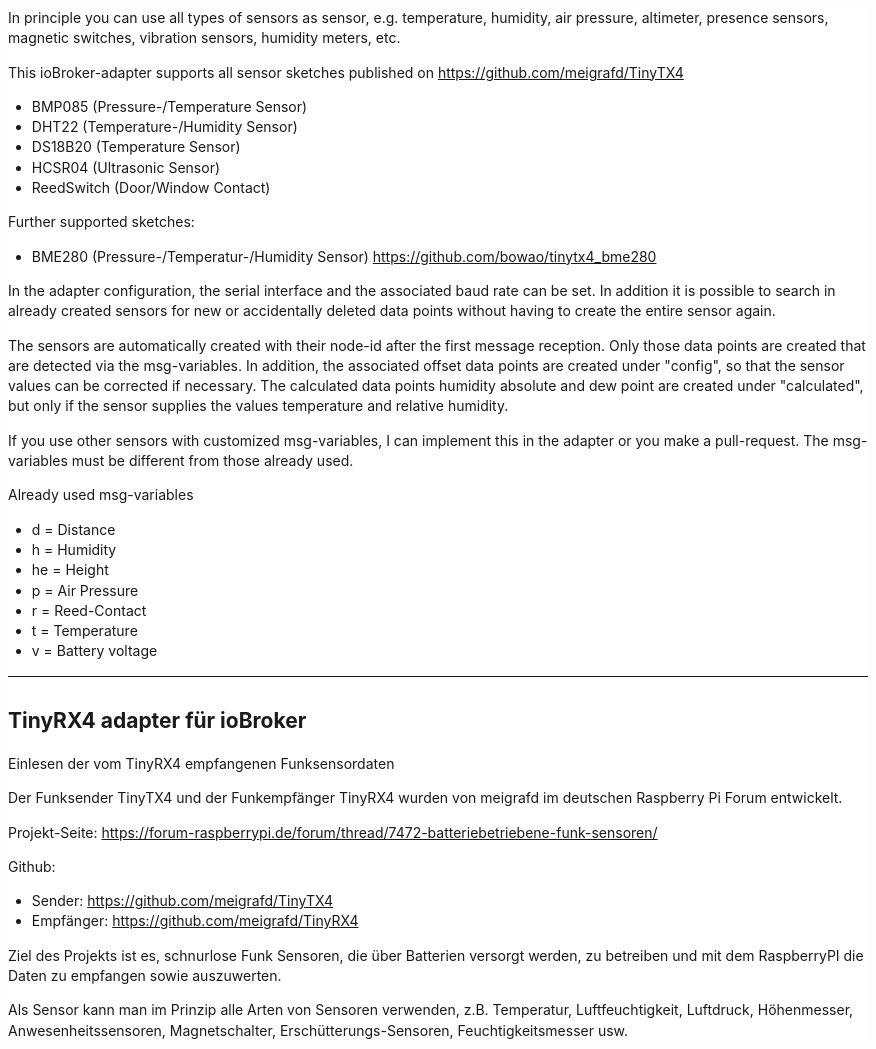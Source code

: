 In principle you can use all types of sensors as sensor, e.g. temperature, humidity, air pressure, altimeter, presence sensors, magnetic switches, vibration sensors, humidity meters, etc.

This ioBroker-adapter supports all sensor sketches published on https://github.com/meigrafd/TinyTX4

* BMP085 (Pressure-/Temperature Sensor)
* DHT22 (Temperature-/Humidity Sensor) 
* DS18B20 (Temperature Sensor)
* HCSR04 (Ultrasonic Sensor)
* ReedSwitch (Door/Window Contact)

Further supported sketches:

* BME280 (Pressure-/Temperatur-/Humidity Sensor) https://github.com/bowao/tinytx4_bme280

In the adapter configuration, the serial interface and the associated baud rate can be set. In addition it is possible to search in already created sensors for new or accidentally deleted data points without having to create the entire sensor again.

The sensors are automatically created with their node-id after the first message reception. Only those data points are created that are detected via the msg-variables. In addition, the associated offset data points are created under "config", so that the sensor values can be corrected if necessary. The calculated data points humidity absolute and dew point are created under "calculated", but only if the sensor supplies the values temperature and relative humidity.

If you use other sensors with customized msg-variables, I can implement this in the adapter or you make a pull-request. The msg-variables must be different from those already used.

Already used msg-variables

* d = Distance
* h = Humidity
* he = Height
* p = Air Pressure
* r = Reed-Contact
* t = Temperature
* v = Battery voltage

-------------------------------------------------------------------------------------------

## TinyRX4 adapter für ioBroker

Einlesen der vom TinyRX4 empfangenen Funksensordaten

Der Funksender TinyTX4 und der Funkempfänger TinyRX4 wurden von meigrafd im deutschen Raspberry Pi Forum entwickelt.

Projekt-Seite: https://forum-raspberrypi.de/forum/thread/7472-batteriebetriebene-funk-sensoren/

Github:

* Sender: https://github.com/meigrafd/TinyTX4
* Empfänger: https://github.com/meigrafd/TinyRX4

Ziel des Projekts ist es, schnurlose Funk Sensoren, die über Batterien versorgt werden, zu betreiben und mit dem RaspberryPI die Daten zu empfangen sowie auszuwerten.

Als Sensor kann man im Prinzip alle Arten von Sensoren verwenden, z.B. Temperatur, Luftfeuchtigkeit, Luftdruck, Höhenmesser, Anwesenheitssensoren, Magnetschalter, Erschütterungs-Sensoren, Feuchtigkeitsmesser usw.
